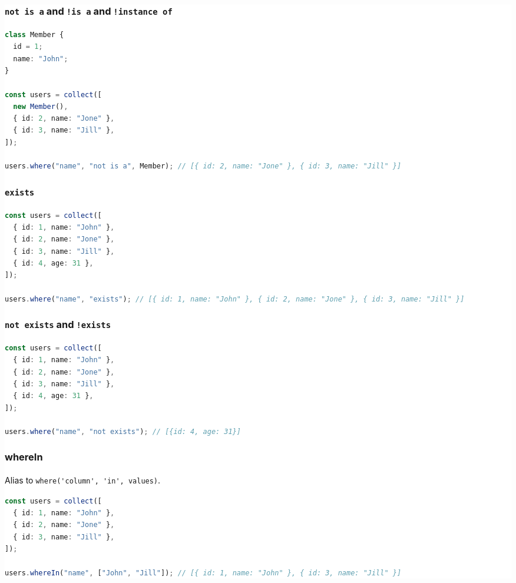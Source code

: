 
### `not is a` and `!is a` and `!instance of`

```ts
class Member {
  id = 1;
  name: "John";
}

const users = collect([
  new Member(),
  { id: 2, name: "Jone" },
  { id: 3, name: "Jill" },
]);

users.where("name", "not is a", Member); // [{ id: 2, name: "Jone" }, { id: 3, name: "Jill" }]
```

### `exists`

```ts
const users = collect([
  { id: 1, name: "John" },
  { id: 2, name: "Jone" },
  { id: 3, name: "Jill" },
  { id: 4, age: 31 },
]);

users.where("name", "exists"); // [{ id: 1, name: "John" }, { id: 2, name: "Jone" }, { id: 3, name: "Jill" }]
```

### `not exists` and `!exists`

```ts
const users = collect([
  { id: 1, name: "John" },
  { id: 2, name: "Jone" },
  { id: 3, name: "Jill" },
  { id: 4, age: 31 },
]);

users.where("name", "not exists"); // [{id: 4, age: 31}]
```

### whereIn

Alias to `where('column', 'in', values)`.

```ts
const users = collect([
  { id: 1, name: "John" },
  { id: 2, name: "Jone" },
  { id: 3, name: "Jill" },
]);

users.whereIn("name", ["John", "Jill"]); // [{ id: 1, name: "John" }, { id: 3, name: "Jill" }]
```
